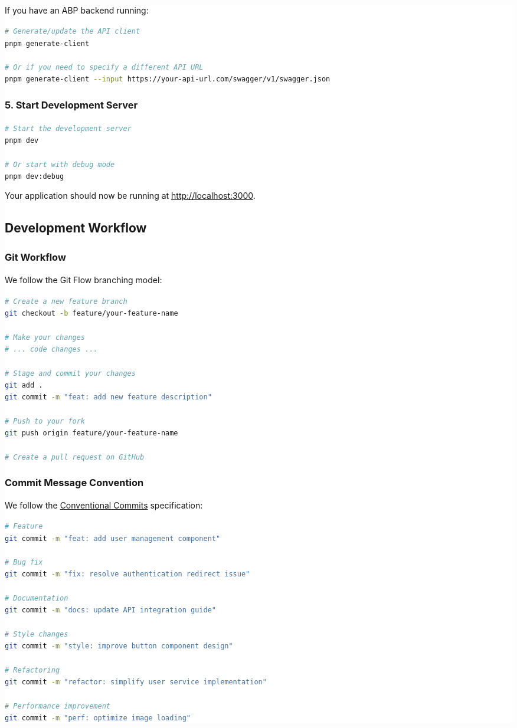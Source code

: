 If you have an ABP backend running:

```bash
# Generate/update the API client
pnpm generate-client

# Or if you need to specify a different API URL
pnpm generate-client --input https://your-api-url.com/swagger/v1/swagger.json
```

### 5. Start Development Server

```bash
# Start the development server
pnpm dev

# Or start with debug mode
pnpm dev:debug
```

Your application should now be running at [http://localhost:3000](http://localhost:3000).

## Development Workflow

### Git Workflow

We follow the Git Flow branching model:

```bash
# Create a new feature branch
git checkout -b feature/your-feature-name

# Make your changes
# ... code changes ...

# Stage and commit your changes
git add .
git commit -m "feat: add new feature description"

# Push to your fork
git push origin feature/your-feature-name

# Create a pull request on GitHub
```

### Commit Message Convention

We follow the [Conventional Commits](https://www.conventionalcommits.org/) specification:

```bash
# Feature
git commit -m "feat: add user management component"

# Bug fix
git commit -m "fix: resolve authentication redirect issue"

# Documentation
git commit -m "docs: update API integration guide"

# Style changes
git commit -m "style: improve button component design"

# Refactoring
git commit -m "refactor: simplify user service implementation"

# Performance improvement
git commit -m "perf: optimize image loading"
```